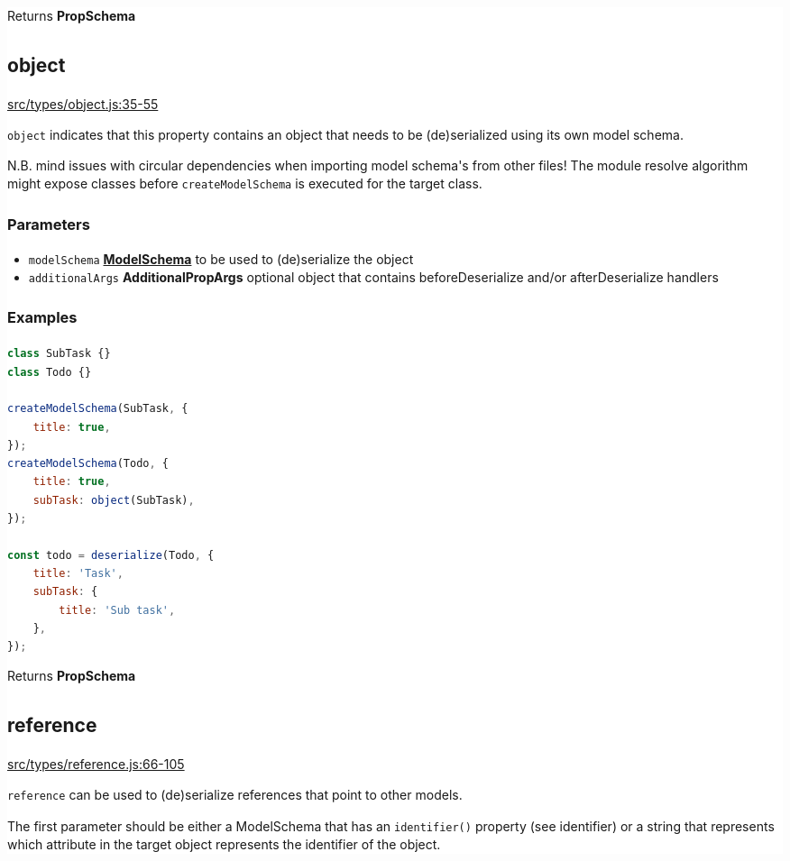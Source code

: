 ```javascript
```

Returns **PropSchema** 

## object

[src/types/object.js:35-55](https://git@github.com/:mobxjs/serializr/blob/132a653e346444c53e17679fcef07f389da1d939/src/types/object.js#L35-L55 "Source code on GitHub")

`object` indicates that this property contains an object that needs to be (de)serialized
using its own model schema.

N.B. mind issues with circular dependencies when importing model schema's from other files! The module resolve algorithm might expose classes before `createModelSchema` is executed for the target class.

### Parameters

-   `modelSchema` **[ModelSchema](#modelschema)** to be used to (de)serialize the object
-   `additionalArgs` **AdditionalPropArgs** optional object that contains beforeDeserialize and/or afterDeserialize handlers

### Examples

```javascript
class SubTask {}
class Todo {}

createModelSchema(SubTask, {
    title: true,
});
createModelSchema(Todo, {
    title: true,
    subTask: object(SubTask),
});

const todo = deserialize(Todo, {
    title: 'Task',
    subTask: {
        title: 'Sub task',
    },
});
```

Returns **PropSchema** 

## reference

[src/types/reference.js:66-105](https://git@github.com/:mobxjs/serializr/blob/132a653e346444c53e17679fcef07f389da1d939/src/types/reference.js#L66-L105 "Source code on GitHub")

`reference` can be used to (de)serialize references that point to other models.

The first parameter should be either a ModelSchema that has an `identifier()` property (see identifier)
or a string that represents which attribute in the target object represents the identifier of the object.
